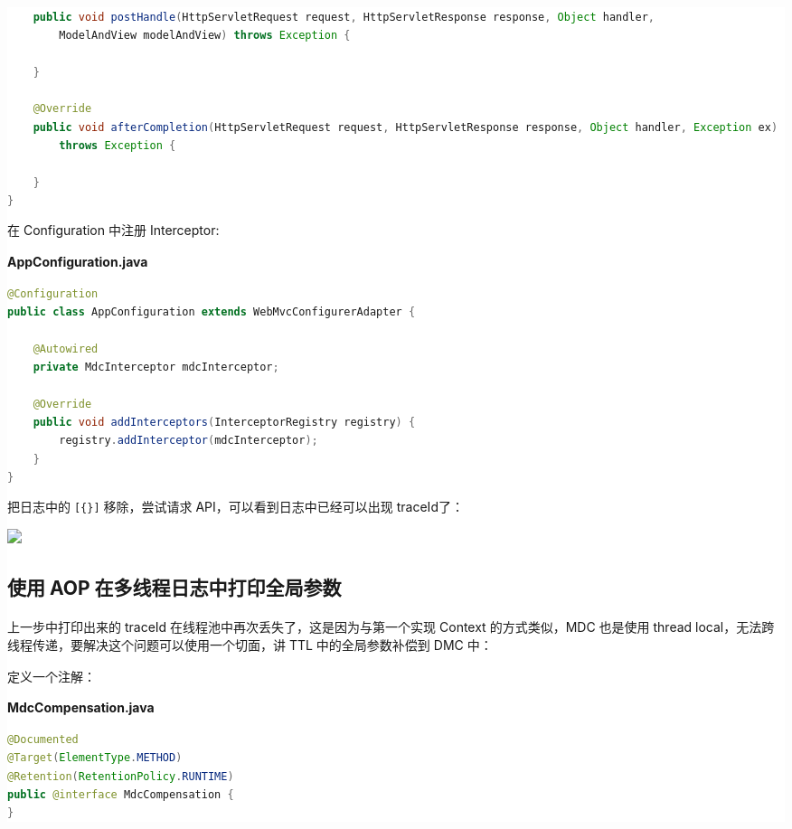 ```java
    public void postHandle(HttpServletRequest request, HttpServletResponse response, Object handler,
        ModelAndView modelAndView) throws Exception {

    }

    @Override
    public void afterCompletion(HttpServletRequest request, HttpServletResponse response, Object handler, Exception ex)
        throws Exception {

    }
}

```

在 Configuration 中注册 Interceptor:

**AppConfiguration.java**

```java
@Configuration
public class AppConfiguration extends WebMvcConfigurerAdapter {

    @Autowired
    private MdcInterceptor mdcInterceptor;

    @Override
    public void addInterceptors(InterceptorRegistry registry) {
        registry.addInterceptor(mdcInterceptor);
    }
}
```

把日志中的 ```[{}]``` 移除，尝试请求 API，可以看到日志中已经可以出现 traceId了：

![](/images/trace-id-fail-with-thread-pool.png)

## 使用 AOP 在多线程日志中打印全局参数

上一步中打印出来的 traceId 在线程池中再次丢失了，这是因为与第一个实现 Context 的方式类似，MDC 也是使用 thread local，无法跨线程传递，要解决这个问题可以使用一个切面，讲 TTL 中的全局参数补偿到 DMC 中：

定义一个注解：

**MdcCompensation.java**

```java
@Documented
@Target(ElementType.METHOD)
@Retention(RetentionPolicy.RUNTIME)
public @interface MdcCompensation {
}
```
